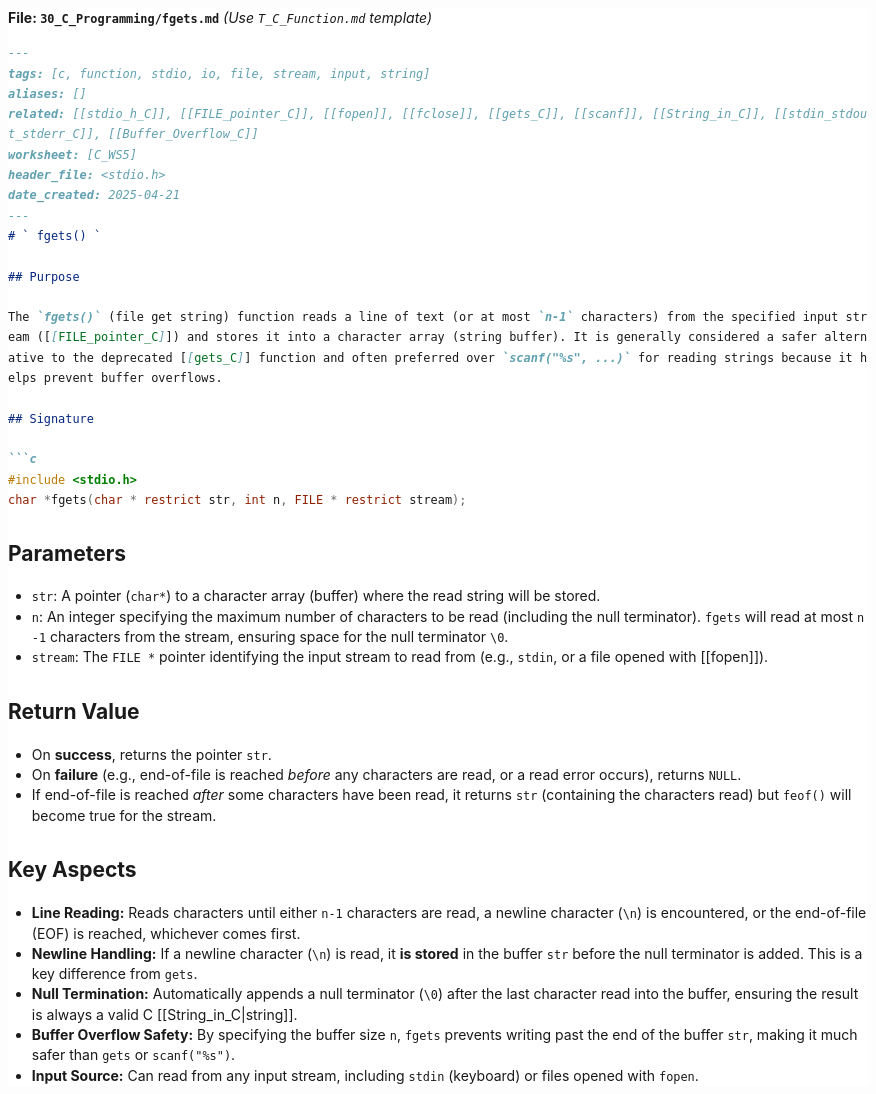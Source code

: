 

**File: `30_C_Programming/fgets.md`**
*(Use `T_C_Function.md` template)*

```markdown
---
tags: [c, function, stdio, io, file, stream, input, string]
aliases: []
related: [[stdio_h_C]], [[FILE_pointer_C]], [[fopen]], [[fclose]], [[gets_C]], [[scanf]], [[String_in_C]], [[stdin_stdout_stderr_C]], [[Buffer_Overflow_C]]
worksheet: [C_WS5]
header_file: <stdio.h>
date_created: 2025-04-21
---
# ` fgets() `

## Purpose

The `fgets()` (file get string) function reads a line of text (or at most `n-1` characters) from the specified input stream ([[FILE_pointer_C]]) and stores it into a character array (string buffer). It is generally considered a safer alternative to the deprecated [[gets_C]] function and often preferred over `scanf("%s", ...)` for reading strings because it helps prevent buffer overflows.

## Signature

```c
#include <stdio.h>
char *fgets(char * restrict str, int n, FILE * restrict stream);
```

## Parameters

-   `str`: A pointer (`char*`) to a character array (buffer) where the read string will be stored.
-   `n`: An integer specifying the maximum number of characters to be read (including the null terminator). `fgets` will read at most `n-1` characters from the stream, ensuring space for the null terminator `\0`.
-   `stream`: The `FILE *` pointer identifying the input stream to read from (e.g., `stdin`, or a file opened with [[fopen]]).

## Return Value

-   On **success**, returns the pointer `str`.
-   On **failure** (e.g., end-of-file is reached *before* any characters are read, or a read error occurs), returns `NULL`.
-   If end-of-file is reached *after* some characters have been read, it returns `str` (containing the characters read) but `feof()` will become true for the stream.

## Key Aspects

-   **Line Reading:** Reads characters until either `n-1` characters are read, a newline character (`\n`) is encountered, or the end-of-file (EOF) is reached, whichever comes first.
-   **Newline Handling:** If a newline character (`\n`) is read, it **is stored** in the buffer `str` before the null terminator is added. This is a key difference from `gets`.
-   **Null Termination:** Automatically appends a null terminator (`\0`) after the last character read into the buffer, ensuring the result is always a valid C [[String_in_C|string]].
-   **Buffer Overflow Safety:** By specifying the buffer size `n`, `fgets` prevents writing past the end of the buffer `str`, making it much safer than `gets` or `scanf("%s")`.
-   **Input Source:** Can read from any input stream, including `stdin` (keyboard) or files opened with `fopen`.
